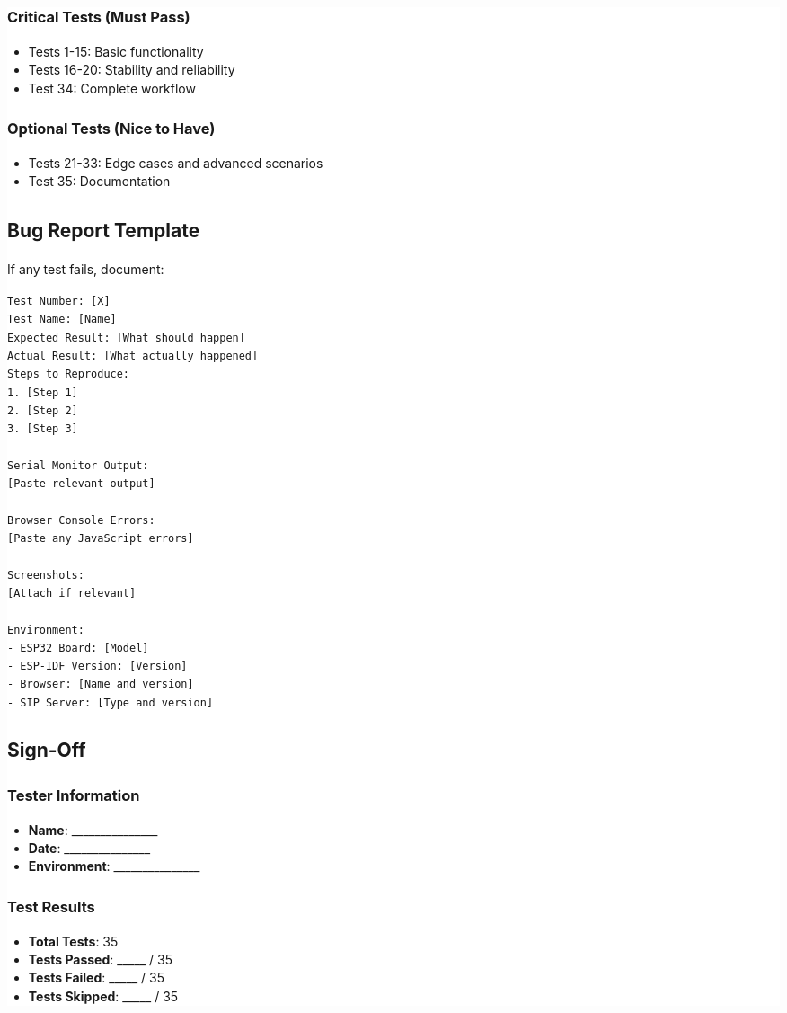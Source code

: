 ### Critical Tests (Must Pass)
- Tests 1-15: Basic functionality
- Tests 16-20: Stability and reliability
- Test 34: Complete workflow

### Optional Tests (Nice to Have)
- Tests 21-33: Edge cases and advanced scenarios
- Test 35: Documentation

## Bug Report Template

If any test fails, document:

```
Test Number: [X]
Test Name: [Name]
Expected Result: [What should happen]
Actual Result: [What actually happened]
Steps to Reproduce:
1. [Step 1]
2. [Step 2]
3. [Step 3]

Serial Monitor Output:
[Paste relevant output]

Browser Console Errors:
[Paste any JavaScript errors]

Screenshots:
[Attach if relevant]

Environment:
- ESP32 Board: [Model]
- ESP-IDF Version: [Version]
- Browser: [Name and version]
- SIP Server: [Type and version]
```

## Sign-Off

### Tester Information
- **Name**: _______________
- **Date**: _______________
- **Environment**: _______________

### Test Results
- **Total Tests**: 35
- **Tests Passed**: _____ / 35
- **Tests Failed**: _____ / 35
- **Tests Skipped**: _____ / 35

